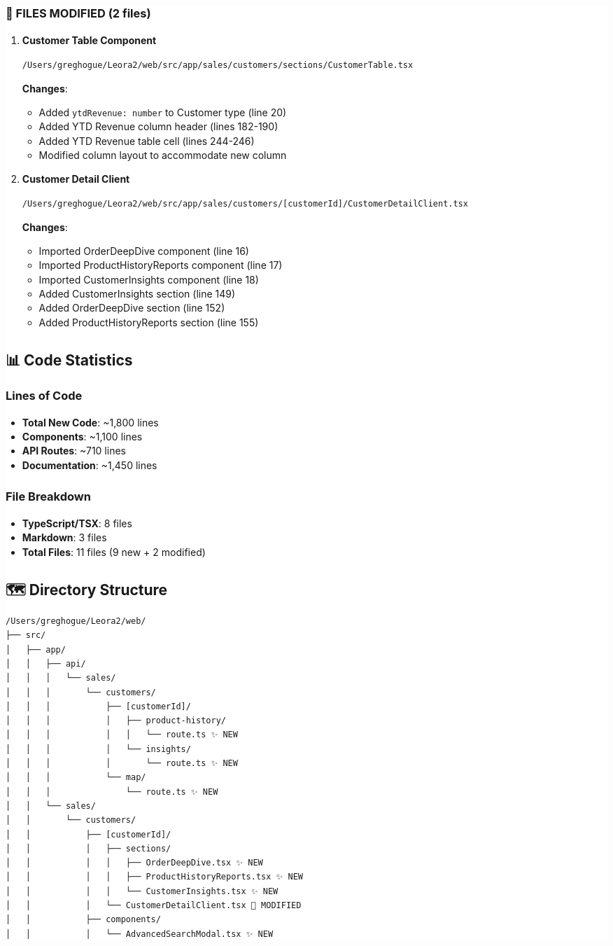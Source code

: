 ### 📝 FILES MODIFIED (2 files)

1. **Customer Table Component**
   ```
   /Users/greghogue/Leora2/web/src/app/sales/customers/sections/CustomerTable.tsx
   ```
   **Changes**:
   - Added `ytdRevenue: number` to Customer type (line 20)
   - Added YTD Revenue column header (lines 182-190)
   - Added YTD Revenue table cell (lines 244-246)
   - Modified column layout to accommodate new column

2. **Customer Detail Client**
   ```
   /Users/greghogue/Leora2/web/src/app/sales/customers/[customerId]/CustomerDetailClient.tsx
   ```
   **Changes**:
   - Imported OrderDeepDive component (line 16)
   - Imported ProductHistoryReports component (line 17)
   - Imported CustomerInsights component (line 18)
   - Added CustomerInsights section (line 149)
   - Added OrderDeepDive section (line 152)
   - Added ProductHistoryReports section (line 155)

## 📊 Code Statistics

### Lines of Code
- **Total New Code**: ~1,800 lines
- **Components**: ~1,100 lines
- **API Routes**: ~710 lines
- **Documentation**: ~1,450 lines

### File Breakdown
- **TypeScript/TSX**: 8 files
- **Markdown**: 3 files
- **Total Files**: 11 files (9 new + 2 modified)

## 🗺️ Directory Structure

```
/Users/greghogue/Leora2/web/
├── src/
│   ├── app/
│   │   ├── api/
│   │   │   └── sales/
│   │   │       └── customers/
│   │   │           ├── [customerId]/
│   │   │           │   ├── product-history/
│   │   │           │   │   └── route.ts ✨ NEW
│   │   │           │   └── insights/
│   │   │           │       └── route.ts ✨ NEW
│   │   │           └── map/
│   │   │               └── route.ts ✨ NEW
│   │   └── sales/
│   │       └── customers/
│   │           ├── [customerId]/
│   │           │   ├── sections/
│   │           │   │   ├── OrderDeepDive.tsx ✨ NEW
│   │           │   │   ├── ProductHistoryReports.tsx ✨ NEW
│   │           │   │   └── CustomerInsights.tsx ✨ NEW
│   │           │   └── CustomerDetailClient.tsx 📝 MODIFIED
│   │           ├── components/
│   │           │   └── AdvancedSearchModal.tsx ✨ NEW
```